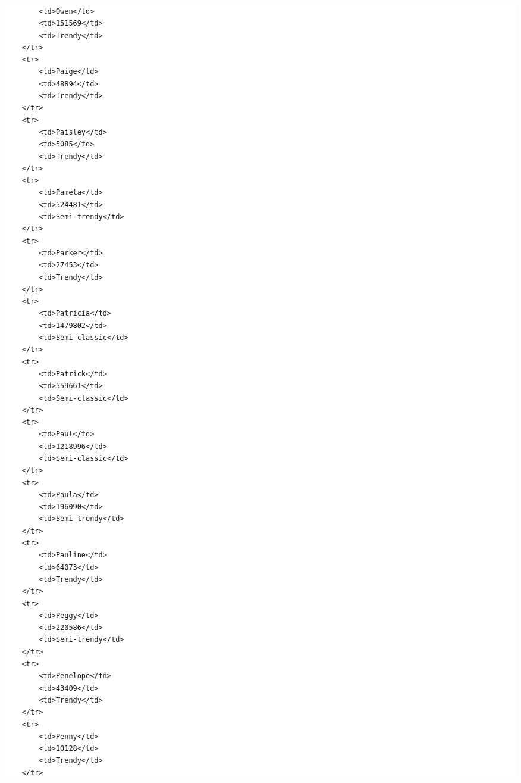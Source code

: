             <td>Owen</td>
            <td>151569</td>
            <td>Trendy</td>
        </tr>
        <tr>
            <td>Paige</td>
            <td>48894</td>
            <td>Trendy</td>
        </tr>
        <tr>
            <td>Paisley</td>
            <td>5085</td>
            <td>Trendy</td>
        </tr>
        <tr>
            <td>Pamela</td>
            <td>524481</td>
            <td>Semi-trendy</td>
        </tr>
        <tr>
            <td>Parker</td>
            <td>27453</td>
            <td>Trendy</td>
        </tr>
        <tr>
            <td>Patricia</td>
            <td>1479802</td>
            <td>Semi-classic</td>
        </tr>
        <tr>
            <td>Patrick</td>
            <td>559661</td>
            <td>Semi-classic</td>
        </tr>
        <tr>
            <td>Paul</td>
            <td>1218996</td>
            <td>Semi-classic</td>
        </tr>
        <tr>
            <td>Paula</td>
            <td>196090</td>
            <td>Semi-trendy</td>
        </tr>
        <tr>
            <td>Pauline</td>
            <td>64073</td>
            <td>Trendy</td>
        </tr>
        <tr>
            <td>Peggy</td>
            <td>220586</td>
            <td>Semi-trendy</td>
        </tr>
        <tr>
            <td>Penelope</td>
            <td>43409</td>
            <td>Trendy</td>
        </tr>
        <tr>
            <td>Penny</td>
            <td>10128</td>
            <td>Trendy</td>
        </tr>